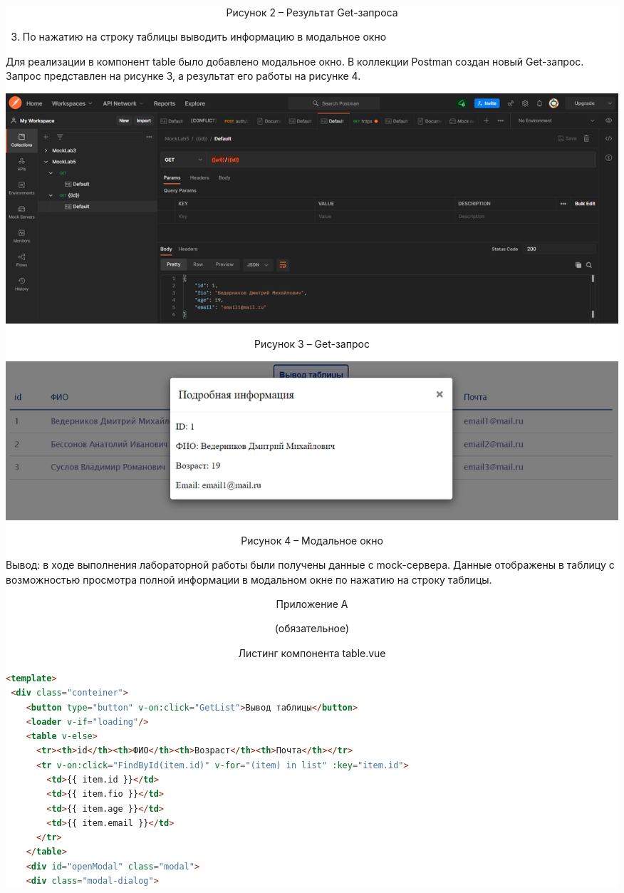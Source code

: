 <p align = center>Рисунок 2 – Результат Get-запроса

3. По нажатию на строку таблицы выводить информацию в модальное окно

Для реализации в компонент table было добавлено модальное окно. В коллекции Postman создан новый Get-запрос. Запрос представлен на рисунке 3, а результат его работы на рисунке 4.

<p align=center><img src="./img/lab5_Mock2.png" alt="Get2"></p>

<p align = center>Рисунок 3 – Get-запрос

<p align=center><img src="./img/lab5_2.png" alt="Modal"></p>

<p align = center>Рисунок 4 – Модальное окно

Вывод: в ходе выполнения лабораторной работы были получены данные с mock-сервера. Данные отображены в таблицу с возможностью просмотра полной информации в модальном окне по нажатию на строку таблицы.

<p align = center>Приложение А

<p align = center>(обязательное) 

<p align = center>Листинг компонента table.vue

```html
<template>
 <div class="conteiner">
    <button type="button" v-on:click="GetList">Вывод таблицы</button>
    <loader v-if="loading"/>
    <table v-else>
      <tr><th>id</th><th>ФИО</th><th>Возраст</th><th>Почта</th></tr>
      <tr v-on:click="FindById(item.id)" v-for="(item) in list" :key="item.id">
        <td>{{ item.id }}</td>
        <td>{{ item.fio }}</td>
        <td>{{ item.age }}</td>
        <td>{{ item.email }}</td>
      </tr>
    </table>
    <div id="openModal" class="modal">
    <div class="modal-dialog">
```